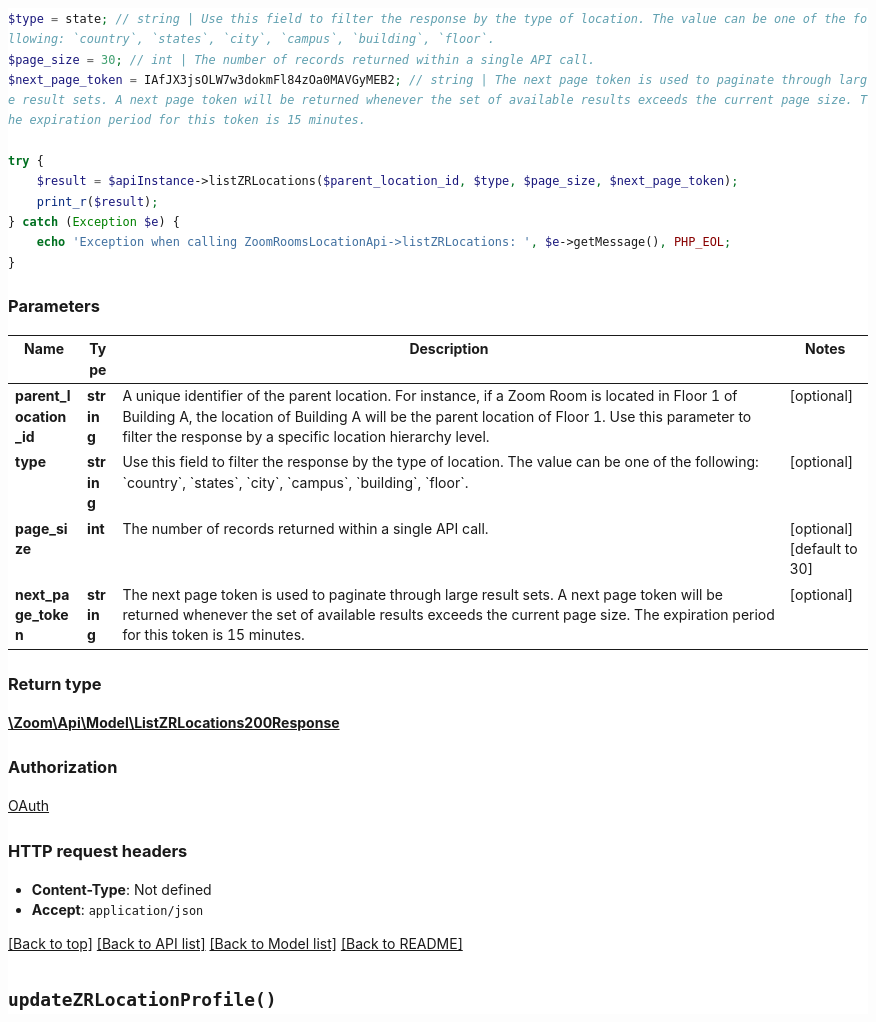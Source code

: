 ```php
$type = state; // string | Use this field to filter the response by the type of location. The value can be one of the following: `country`, `states`, `city`, `campus`, `building`, `floor`.
$page_size = 30; // int | The number of records returned within a single API call.
$next_page_token = IAfJX3jsOLW7w3dokmFl84zOa0MAVGyMEB2; // string | The next page token is used to paginate through large result sets. A next page token will be returned whenever the set of available results exceeds the current page size. The expiration period for this token is 15 minutes.

try {
    $result = $apiInstance->listZRLocations($parent_location_id, $type, $page_size, $next_page_token);
    print_r($result);
} catch (Exception $e) {
    echo 'Exception when calling ZoomRoomsLocationApi->listZRLocations: ', $e->getMessage(), PHP_EOL;
}
```

### Parameters

Name | Type | Description  | Notes
------------- | ------------- | ------------- | -------------
 **parent_location_id** | **string**| A unique identifier of the parent location. For instance, if a Zoom Room is located in Floor 1 of Building A, the location of Building A will be the parent location of Floor 1. Use this parameter to filter the response by a specific location hierarchy level. | [optional]
 **type** | **string**| Use this field to filter the response by the type of location. The value can be one of the following: &#x60;country&#x60;, &#x60;states&#x60;, &#x60;city&#x60;, &#x60;campus&#x60;, &#x60;building&#x60;, &#x60;floor&#x60;. | [optional]
 **page_size** | **int**| The number of records returned within a single API call. | [optional] [default to 30]
 **next_page_token** | **string**| The next page token is used to paginate through large result sets. A next page token will be returned whenever the set of available results exceeds the current page size. The expiration period for this token is 15 minutes. | [optional]

### Return type

[**\Zoom\Api\Model\ListZRLocations200Response**](../Model/ListZRLocations200Response.md)

### Authorization

[OAuth](../../README.md#OAuth)

### HTTP request headers

- **Content-Type**: Not defined
- **Accept**: `application/json`

[[Back to top]](#) [[Back to API list]](../../README.md#endpoints)
[[Back to Model list]](../../README.md#models)
[[Back to README]](../../README.md)

## `updateZRLocationProfile()`
